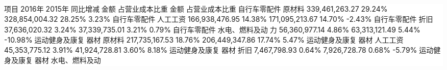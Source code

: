 项目
2016年
2015年
同比增减
金额
占营业成本比重
金额
占营业成本比重
自行车零配件
原材料
339,461,263.27
29.24%
328,854,004.32
28.25%
3.23%
自行车零配件
人工工资
166,938,476.95
14.38%
171,095,213.67
14.70%
-2.43%
自行车零配件
折旧
37,636,020.32
3.24%
37,339,735.01
3.21%
0.79%
自行车零配件
水电、燃料及动
力
56,360,977.14
4.86%
63,313,121.49
5.44%
-10.98%
运动健身及康复
器材
原材料
217,735,167.53
18.76%
206,449,347.86
17.74%
5.47%
运动健身及康复
器材
人工工资
45,353,775.12
3.91%
41,924,728.81
3.60%
8.18%
运动健身及康复
器材
折旧
7,467,798.93
0.64%
7,926,728.78
0.68%
-5.79%
运动健身及康复
器材
水电、燃料及动